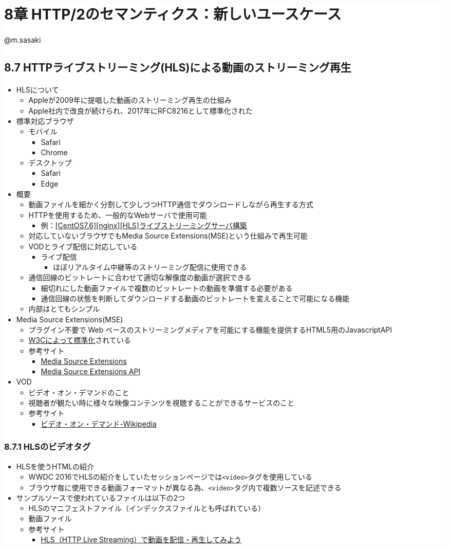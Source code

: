 # 8章 HTTP/2のセマンティクス：新しいユースケース

@m.sasaki

## 8.7 HTTPライブストリーミング(HLS)による動画のストリーミング再生

- HLSについて
  - Appleが2009年に提唱した動画のストリーミング再生の仕組み
  - Apple社内で改良が続けられ、2017年にRFC8216として標準化された
- 標準対応ブラウザ
  - モバイル
    - Safari
    - Chrome
  - デスクトップ
    - Safari
    - Edge
- 概要
  - 動画ファイルを細かく分割して少しづつHTTP通信でダウンロードしながら再生する方式
  - HTTPを使用するため、一般的なWebサーバで使用可能
    - 例：[[CentOS7.6][nginx][HLS]ライブストリーミングサーバ構築](https://trans-it.net/centos7-ngin-livestreaming/)
  - 対応していないブラウザでもMedia Source Extensions(MSE)という仕組みで再生可能
  - VODとライブ配信に対応している
    - ライブ配信
      - ほぼリアルタイム中継等のストリーミング配信に使用できる
  - 通信回線のビットレートに合わせて適切な解像度の動画が選択できる
    - 細切れにした動画ファイルで複数のビットレートの動画を準備する必要がある
    - 通信回線の状態を判断してダウンロードする動画のビットレートを変えることで可能になる機能
  - 内部はとてもシンプル
- Media Source Extensions(MSE)
  - プラグイン不要で Web ベースのストリーミングメディアを可能にする機能を提供するHTML5用のJavascriptAPI
  - [W3Cによって標準化](https://www.w3.org/TR/media-source-2/)されている
  - 参考サイト
    - [Media Source Extensions](https://qiita.com/tomoyukilabs/items/57ba8a982ab372611669)
    - [Media Source Extensions API](https://developer.mozilla.org/ja/docs/Web/API/Media_Source_Extensions_API)
- VOD
  - ビデオ・オン・デマンドのこと
  - 視聴者が観たい時に様々な映像コンテンツを視聴することができるサービスのこと
  - 参考サイト
    - [ビデオ・オン・デマンド-Wikipedia](https://ja.wikipedia.org/wiki/%E3%83%93%E3%83%87%E3%82%AA%E3%83%BB%E3%82%AA%E3%83%B3%E3%83%BB%E3%83%87%E3%83%9E%E3%83%B3%E3%83%89)

### 8.7.1 HLSのビデオタグ

- HLSを使うHTMLの紹介
  - WWDC 2016でHLSの紹介をしていたセッションページでは`<video>`タグを使用している
  - ブラウザ毎に使用できる動画フォーマットが異なる為、`<video>`タグ内で複数ソースを記述できる
- サンプルソースで使われているファイルは以下の2つ
  - HLSのマニフェストファイル（インデックスファイルとも呼ばれている）
  - 動画ファイル
  - 参考サイト
    - [HLS（HTTP Live Streaming）で動画を配信・再生してみよう](https://www.yaz.co.jp/tec-blog/web%E3%82%B5%E3%83%BC%E3%83%93%E3%82%B9/212)
